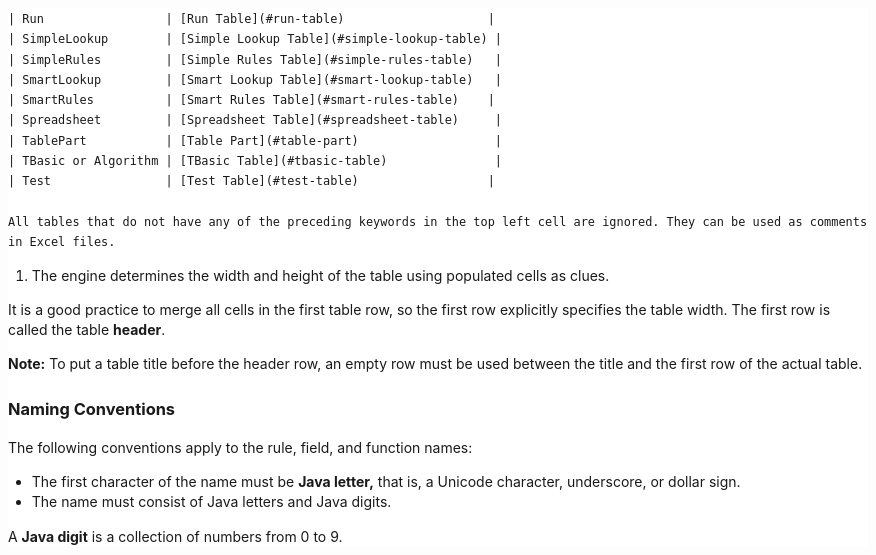     | Run                 | [Run Table](#run-table)                    |
    | SimpleLookup        | [Simple Lookup Table](#simple-lookup-table) |
    | SimpleRules         | [Simple Rules Table](#simple-rules-table)   |
    | SmartLookup         | [Smart Lookup Table](#smart-lookup-table)   |
    | SmartRules          | [Smart Rules Table](#smart-rules-table)    |
    | Spreadsheet         | [Spreadsheet Table](#spreadsheet-table)     |
    | TablePart           | [Table Part](#table-part)                   |
    | TBasic or Algorithm | [TBasic Table](#tbasic-table)               |
    | Test                | [Test Table](#test-table)                  |
    
    All tables that do not have any of the preceding keywords in the top left cell are ignored. They can be used as comments in Excel files.
    
1.  The engine determines the width and height of the table using populated cells as clues.

It is a good practice to merge all cells in the first table row, so the first row explicitly specifies the table width. The first row is called the table **header**.

**Note:** To put a table title before the header row, an empty row must be used between the title and the first row of the actual table.

### Naming Conventions

The following conventions apply to the rule, field, and function names:

-   The first character of the name must be **Java letter,** that is, a Unicode character, underscore, or dollar sign.
-   The name must consist of Java letters and Java digits.

A **Java digit** is a collection of numbers from 0 to 9.
